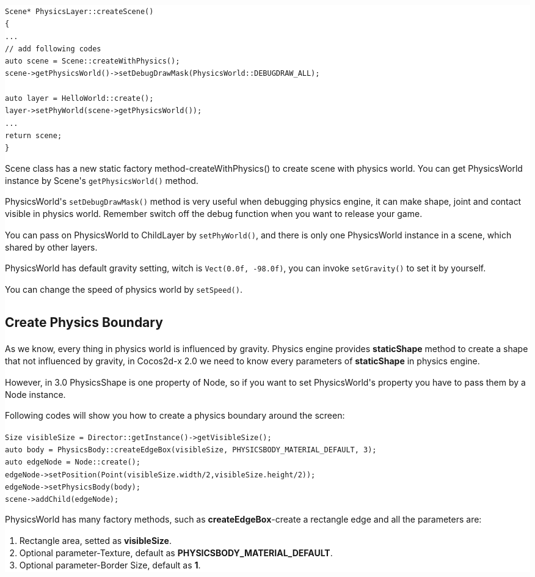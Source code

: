 ```
Scene* PhysicsLayer::createScene()
{
...
// add following codes
auto scene = Scene::createWithPhysics();
scene->getPhysicsWorld()->setDebugDrawMask(PhysicsWorld::DEBUGDRAW_ALL);

auto layer = HelloWorld::create();
layer->setPhyWorld(scene->getPhysicsWorld());
...
return scene;
}
```

Scene class has a new static factory method-createWithPhysics() to create scene with physics world. You can get PhysicsWorld instance by Scene's `getPhysicsWorld()` method.

PhysicsWorld's `setDebugDrawMask()` method is very useful when debugging physics engine, it can make shape, joint and contact visible in physics world. Remember switch off the debug function when you want to release your game.

You can pass on PhysicsWorld to ChildLayer by `setPhyWorld()`, and there is only one PhysicsWorld instance in a scene, which shared by other layers.

PhysicsWorld has default gravity setting, witch is `Vect(0.0f, -98.0f)`, you can invoke `setGravity()` to set it by yourself.

You can change the speed of physics world by `setSpeed()`.

## Create Physics Boundary

As we know, every thing in physics world is influenced by gravity. Physics engine provides **staticShape** method to create a shape that not influenced by gravity, in Cocos2d-x 2.0 we need to know every parameters of **staticShape** in physics engine.

However, in 3.0 PhysicsShape is one property of Node, so if you want to set PhysicsWorld's property you have to pass them by a Node instance.

Following codes will show you how to create a physics boundary around the screen:

```
Size visibleSize = Director::getInstance()->getVisibleSize();
auto body = PhysicsBody::createEdgeBox(visibleSize, PHYSICSBODY_MATERIAL_DEFAULT, 3);
auto edgeNode = Node::create();
edgeNode->setPosition(Point(visibleSize.width/2,visibleSize.height/2));
edgeNode->setPhysicsBody(body);
scene->addChild(edgeNode);
```

PhysicsWorld has many factory methods, such as **createEdgeBox**-create a rectangle edge and all the parameters are:

1. Rectangle area, setted as **visibleSize**.
2. Optional parameter-Texture, default as **PHYSICSBODY_MATERIAL_DEFAULT**.
3. Optional parameter-Border Size, default as **1**.
